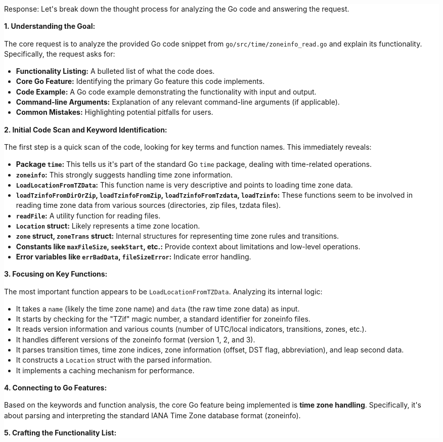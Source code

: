 Response:
Let's break down the thought process for analyzing the Go code and answering the request.

**1. Understanding the Goal:**

The core request is to analyze the provided Go code snippet from `go/src/time/zoneinfo_read.go` and explain its functionality. Specifically, the request asks for:

* **Functionality Listing:** A bulleted list of what the code does.
* **Core Go Feature:** Identifying the primary Go feature this code implements.
* **Code Example:** A Go code example demonstrating the functionality with input and output.
* **Command-line Arguments:** Explanation of any relevant command-line arguments (if applicable).
* **Common Mistakes:** Highlighting potential pitfalls for users.

**2. Initial Code Scan and Keyword Identification:**

The first step is a quick scan of the code, looking for key terms and function names. This immediately reveals:

* **Package `time`:** This tells us it's part of the standard Go `time` package, dealing with time-related operations.
* **`zoneinfo`:**  This strongly suggests handling time zone information.
* **`LoadLocationFromTZData`:** This function name is very descriptive and points to loading time zone data.
* **`loadTzinfoFromDirOrZip`, `loadTzinfoFromZip`, `loadTzinfoFromTzdata`, `loadTzinfo`:** These functions seem to be involved in reading time zone data from various sources (directories, zip files, tzdata files).
* **`readFile`:**  A utility function for reading files.
* **`Location` struct:**  Likely represents a time zone location.
* **`zone` struct, `zoneTrans` struct:**  Internal structures for representing time zone rules and transitions.
* **Constants like `maxFileSize`, `seekStart`, etc.:**  Provide context about limitations and low-level operations.
* **Error variables like `errBadData`, `fileSizeError`:** Indicate error handling.

**3. Focusing on Key Functions:**

The most important function appears to be `LoadLocationFromTZData`. Analyzing its internal logic:

* It takes a `name` (likely the time zone name) and `data` (the raw time zone data) as input.
* It starts by checking for the "TZif" magic number, a standard identifier for zoneinfo files.
* It reads version information and various counts (number of UTC/local indicators, transitions, zones, etc.).
* It handles different versions of the zoneinfo format (version 1, 2, and 3).
* It parses transition times, time zone indices, zone information (offset, DST flag, abbreviation), and leap second data.
* It constructs a `Location` struct with the parsed information.
* It implements a caching mechanism for performance.

**4. Connecting to Go Features:**

Based on the keywords and function analysis, the core Go feature being implemented is **time zone handling**. Specifically, it's about parsing and interpreting the standard IANA Time Zone database format (zoneinfo).

**5. Crafting the Functionality List:**
